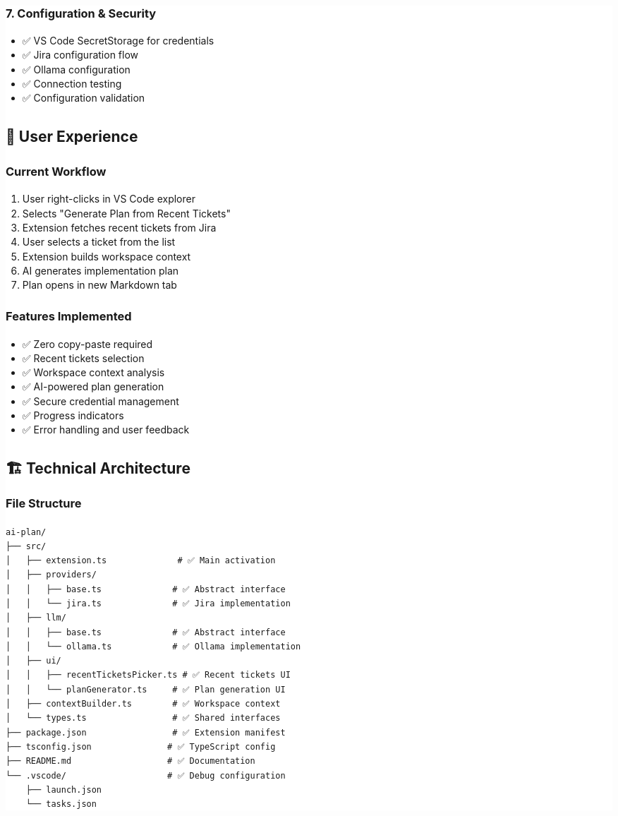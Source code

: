 ### 7. Configuration & Security
- ✅ VS Code SecretStorage for credentials
- ✅ Jira configuration flow
- ✅ Ollama configuration
- ✅ Connection testing
- ✅ Configuration validation

## 🎯 User Experience

### Current Workflow
1. User right-clicks in VS Code explorer
2. Selects "Generate Plan from Recent Tickets"
3. Extension fetches recent tickets from Jira
4. User selects a ticket from the list
5. Extension builds workspace context
6. AI generates implementation plan
7. Plan opens in new Markdown tab

### Features Implemented
- ✅ Zero copy-paste required
- ✅ Recent tickets selection
- ✅ Workspace context analysis
- ✅ AI-powered plan generation
- ✅ Secure credential management
- ✅ Progress indicators
- ✅ Error handling and user feedback

## 🏗️ Technical Architecture

### File Structure
```
ai-plan/
├── src/
│   ├── extension.ts              # ✅ Main activation
│   ├── providers/
│   │   ├── base.ts              # ✅ Abstract interface
│   │   └── jira.ts              # ✅ Jira implementation
│   ├── llm/
│   │   ├── base.ts              # ✅ Abstract interface
│   │   └── ollama.ts            # ✅ Ollama implementation
│   ├── ui/
│   │   ├── recentTicketsPicker.ts # ✅ Recent tickets UI
│   │   └── planGenerator.ts     # ✅ Plan generation UI
│   ├── contextBuilder.ts        # ✅ Workspace context
│   └── types.ts                 # ✅ Shared interfaces
├── package.json                 # ✅ Extension manifest
├── tsconfig.json               # ✅ TypeScript config
├── README.md                   # ✅ Documentation
└── .vscode/                    # ✅ Debug configuration
    ├── launch.json
    └── tasks.json
```
